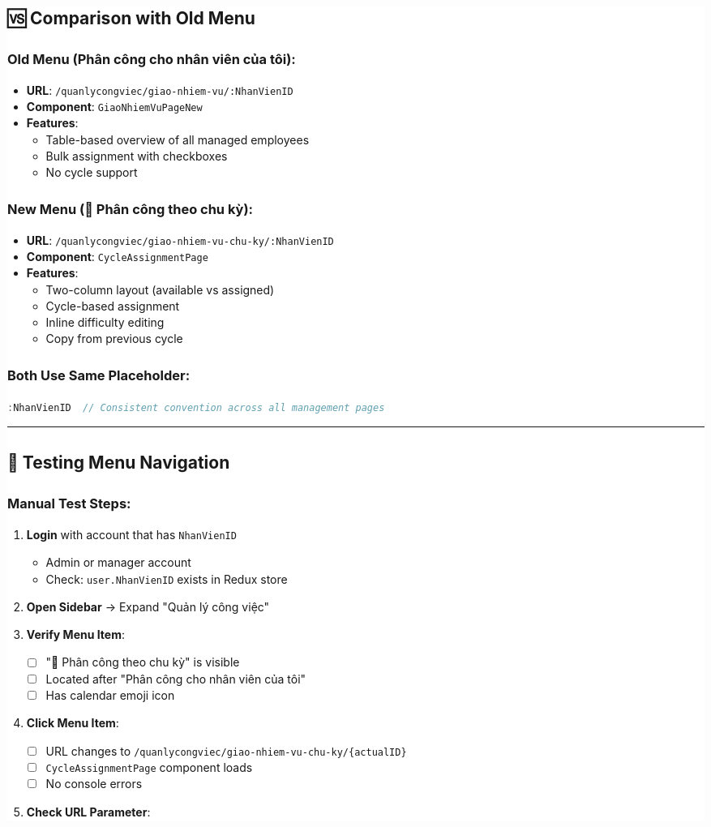 ## 🆚 Comparison with Old Menu

### **Old Menu** (Phân công cho nhân viên của tôi):

- **URL**: `/quanlycongviec/giao-nhiem-vu/:NhanVienID`
- **Component**: `GiaoNhiemVuPageNew`
- **Features**:
  - Table-based overview of all managed employees
  - Bulk assignment with checkboxes
  - No cycle support

### **New Menu** (📅 Phân công theo chu kỳ):

- **URL**: `/quanlycongviec/giao-nhiem-vu-chu-ky/:NhanVienID`
- **Component**: `CycleAssignmentPage`
- **Features**:
  - Two-column layout (available vs assigned)
  - Cycle-based assignment
  - Inline difficulty editing
  - Copy from previous cycle

### **Both Use Same Placeholder**:

```javascript
:NhanVienID  // Consistent convention across all management pages
```

---

## 🧪 Testing Menu Navigation

### **Manual Test Steps**:

1. **Login** with account that has `NhanVienID`

   - Admin or manager account
   - Check: `user.NhanVienID` exists in Redux store

2. **Open Sidebar** → Expand "Quản lý công việc"

3. **Verify Menu Item**:

   - [ ] "📅 Phân công theo chu kỳ" is visible
   - [ ] Located after "Phân công cho nhân viên của tôi"
   - [ ] Has calendar emoji icon

4. **Click Menu Item**:

   - [ ] URL changes to `/quanlycongviec/giao-nhiem-vu-chu-ky/{actualID}`
   - [ ] `CycleAssignmentPage` component loads
   - [ ] No console errors

5. **Check URL Parameter**:
